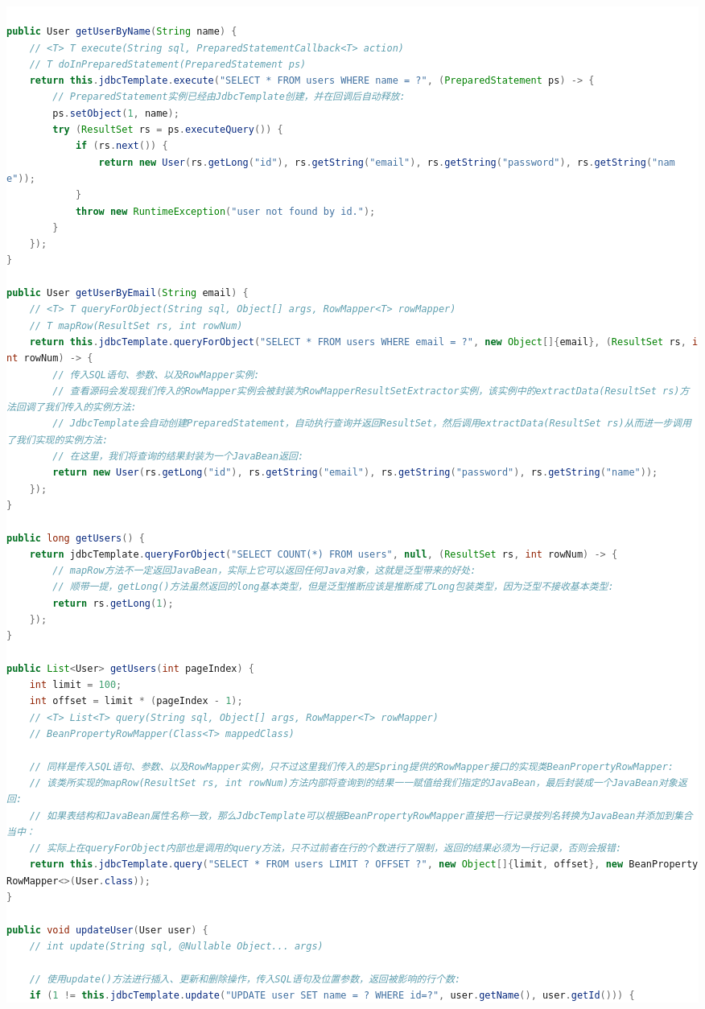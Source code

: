 ```Java

public User getUserByName(String name) {
    // <T> T execute(String sql, PreparedStatementCallback<T> action)
    // T doInPreparedStatement(PreparedStatement ps)
    return this.jdbcTemplate.execute("SELECT * FROM users WHERE name = ?", (PreparedStatement ps) -> {
        // PreparedStatement实例已经由JdbcTemplate创建，并在回调后自动释放:
        ps.setObject(1, name);
        try (ResultSet rs = ps.executeQuery()) {
            if (rs.next()) {
                return new User(rs.getLong("id"), rs.getString("email"), rs.getString("password"), rs.getString("name"));
            }
            throw new RuntimeException("user not found by id.");
        }
    });
}

public User getUserByEmail(String email) {
    // <T> T queryForObject(String sql, Object[] args, RowMapper<T> rowMapper)
    // T mapRow(ResultSet rs, int rowNum)
    return this.jdbcTemplate.queryForObject("SELECT * FROM users WHERE email = ?", new Object[]{email}, (ResultSet rs, int rowNum) -> {
        // 传入SQL语句、参数、以及RowMapper实例:
        // 查看源码会发现我们传入的RowMapper实例会被封装为RowMapperResultSetExtractor实例，该实例中的extractData(ResultSet rs)方法回调了我们传入的实例方法:
        // JdbcTemplate会自动创建PreparedStatement，自动执行查询并返回ResultSet，然后调用extractData(ResultSet rs)从而进一步调用了我们实现的实例方法:
        // 在这里，我们将查询的结果封装为一个JavaBean返回:
        return new User(rs.getLong("id"), rs.getString("email"), rs.getString("password"), rs.getString("name"));
    });
}

public long getUsers() {
    return jdbcTemplate.queryForObject("SELECT COUNT(*) FROM users", null, (ResultSet rs, int rowNum) -> {
        // mapRow方法不一定返回JavaBean，实际上它可以返回任何Java对象，这就是泛型带来的好处:
        // 顺带一提，getLong()方法虽然返回的long基本类型，但是泛型推断应该是推断成了Long包装类型，因为泛型不接收基本类型:
        return rs.getLong(1);
    });
}

public List<User> getUsers(int pageIndex) {
    int limit = 100;
    int offset = limit * (pageIndex - 1);
    // <T> List<T> query(String sql, Object[] args, RowMapper<T> rowMapper)
    // BeanPropertyRowMapper(Class<T> mappedClass)

    // 同样是传入SQL语句、参数、以及RowMapper实例，只不过这里我们传入的是Spring提供的RowMapper接口的实现类BeanPropertyRowMapper:
    // 该类所实现的mapRow(ResultSet rs, int rowNum)方法内部将查询到的结果一一赋值给我们指定的JavaBean，最后封装成一个JavaBean对象返回:
    // 如果表结构和JavaBean属性名称一致，那么JdbcTemplate可以根据BeanPropertyRowMapper直接把一行记录按列名转换为JavaBean并添加到集合当中：
    // 实际上在queryForObject内部也是调用的query方法，只不过前者在行的个数进行了限制，返回的结果必须为一行记录，否则会报错:
    return this.jdbcTemplate.query("SELECT * FROM users LIMIT ? OFFSET ?", new Object[]{limit, offset}, new BeanPropertyRowMapper<>(User.class));
}

public void updateUser(User user) {
    // int update(String sql, @Nullable Object... args)

    // 使用update()方法进行插入、更新和删除操作，传入SQL语句及位置参数，返回被影响的行个数:
    if (1 != this.jdbcTemplate.update("UPDATE user SET name = ? WHERE id=?", user.getName(), user.getId())) {
```